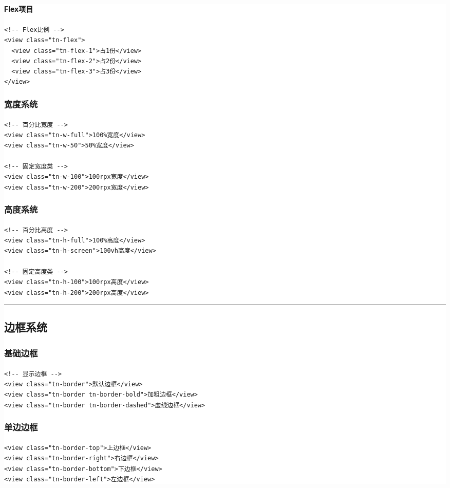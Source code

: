 #### Flex项目
```vue
<!-- Flex比例 -->
<view class="tn-flex">
  <view class="tn-flex-1">占1份</view>
  <view class="tn-flex-2">占2份</view>
  <view class="tn-flex-3">占3份</view>
</view>
```

### 宽度系统

```vue
<!-- 百分比宽度 -->
<view class="tn-w-full">100%宽度</view>
<view class="tn-w-50">50%宽度</view>

<!-- 固定宽度类 -->
<view class="tn-w-100">100rpx宽度</view>
<view class="tn-w-200">200rpx宽度</view>
```

### 高度系统

```vue
<!-- 百分比高度 -->
<view class="tn-h-full">100%高度</view>
<view class="tn-h-screen">100vh高度</view>

<!-- 固定高度类 -->
<view class="tn-h-100">100rpx高度</view>
<view class="tn-h-200">200rpx高度</view>
```

---

## 边框系统

### 基础边框
```vue
<!-- 显示边框 -->
<view class="tn-border">默认边框</view>
<view class="tn-border tn-border-bold">加粗边框</view>
<view class="tn-border tn-border-dashed">虚线边框</view>
```

### 单边边框
```vue
<view class="tn-border-top">上边框</view>
<view class="tn-border-right">右边框</view>
<view class="tn-border-bottom">下边框</view>
<view class="tn-border-left">左边框</view>
```
